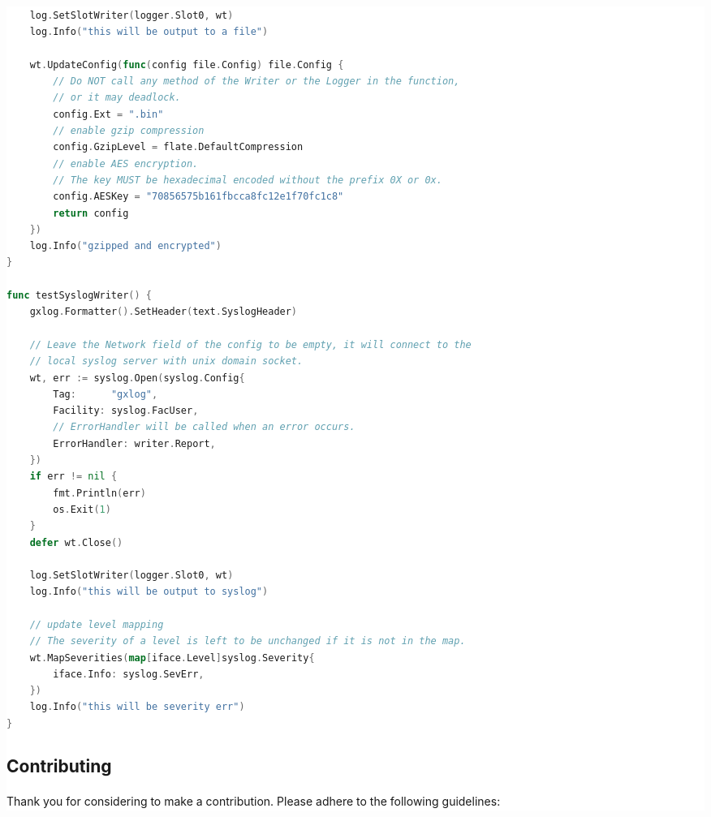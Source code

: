 ``` go
    log.SetSlotWriter(logger.Slot0, wt)
    log.Info("this will be output to a file")

    wt.UpdateConfig(func(config file.Config) file.Config {
        // Do NOT call any method of the Writer or the Logger in the function,
        // or it may deadlock.
        config.Ext = ".bin"
        // enable gzip compression
        config.GzipLevel = flate.DefaultCompression
        // enable AES encryption.
        // The key MUST be hexadecimal encoded without the prefix 0X or 0x.
        config.AESKey = "70856575b161fbcca8fc12e1f70fc1c8"
        return config
    })
    log.Info("gzipped and encrypted")
}

func testSyslogWriter() {
    gxlog.Formatter().SetHeader(text.SyslogHeader)

    // Leave the Network field of the config to be empty, it will connect to the
    // local syslog server with unix domain socket.
    wt, err := syslog.Open(syslog.Config{
        Tag:      "gxlog",
        Facility: syslog.FacUser,
        // ErrorHandler will be called when an error occurs.
        ErrorHandler: writer.Report,
    })
    if err != nil {
        fmt.Println(err)
        os.Exit(1)
    }
    defer wt.Close()

    log.SetSlotWriter(logger.Slot0, wt)
    log.Info("this will be output to syslog")

    // update level mapping
    // The severity of a level is left to be unchanged if it is not in the map.
    wt.MapSeverities(map[iface.Level]syslog.Severity{
        iface.Info: syslog.SevErr,
    })
    log.Info("this will be severity err")
}
```

## Contributing ##

Thank you for considering to make a contribution. Please adhere to the following
guidelines:
